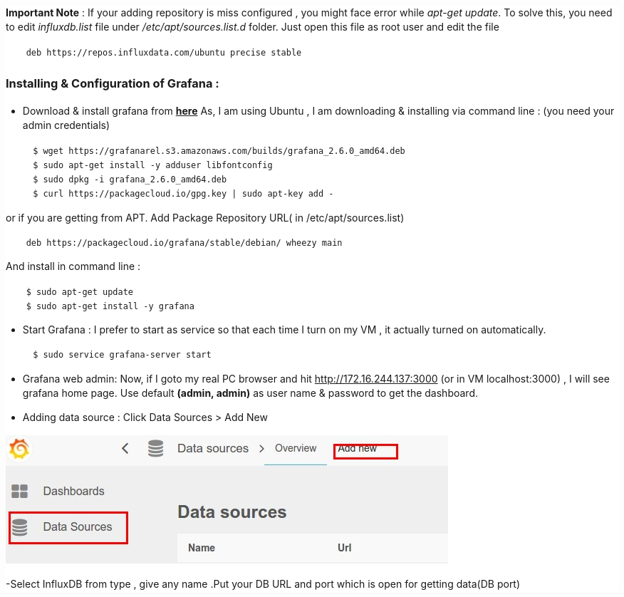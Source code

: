 **Important Note** : If your adding repository is miss configured , you might face error while *apt-get update*. To solve this, you need to edit *influxdb.list* file under */etc/apt/sources.list.d* folder. Just open this file as root user and edit the file

        deb https://repos.influxdata.com/ubuntu precise stable


### Installing & Configuration of Grafana : 
- Download & install grafana from [**here**](https://grafanarel.s3.amazonaws.com/)
As, I am using Ubuntu , I am downloading & installing  via command line : (you need your admin credentials) 

        $ wget https://grafanarel.s3.amazonaws.com/builds/grafana_2.6.0_amd64.deb
        $ sudo apt-get install -y adduser libfontconfig
        $ sudo dpkg -i grafana_2.6.0_amd64.deb
        $ curl https://packagecloud.io/gpg.key | sudo apt-key add -

or if you are getting from APT. Add Package Repository URL( in /etc/apt/sources.list)

        deb https://packagecloud.io/grafana/stable/debian/ wheezy main

And install in command line :  

        $ sudo apt-get update
        $ sudo apt-get install -y grafana

- Start Grafana : I prefer to start as service so that each time I turn on my VM , it actually turned on automatically.

        $ sudo service grafana-server start
- Grafana web admin: Now, if I goto my real PC browser and hit http://172.16.244.137:3000 (or in VM localhost:3000) , I will see grafana home page. Use default **(admin, admin)** as user name & password to get the dashboard.

- Adding data source : Click Data Sources > Add New

![grfana-datasource](/images/jmeter-grafana-influxdb/grafana-db.jpg)

-Select InfluxDB from type , give any name .Put your DB URL and port which is open for getting data(DB port)
